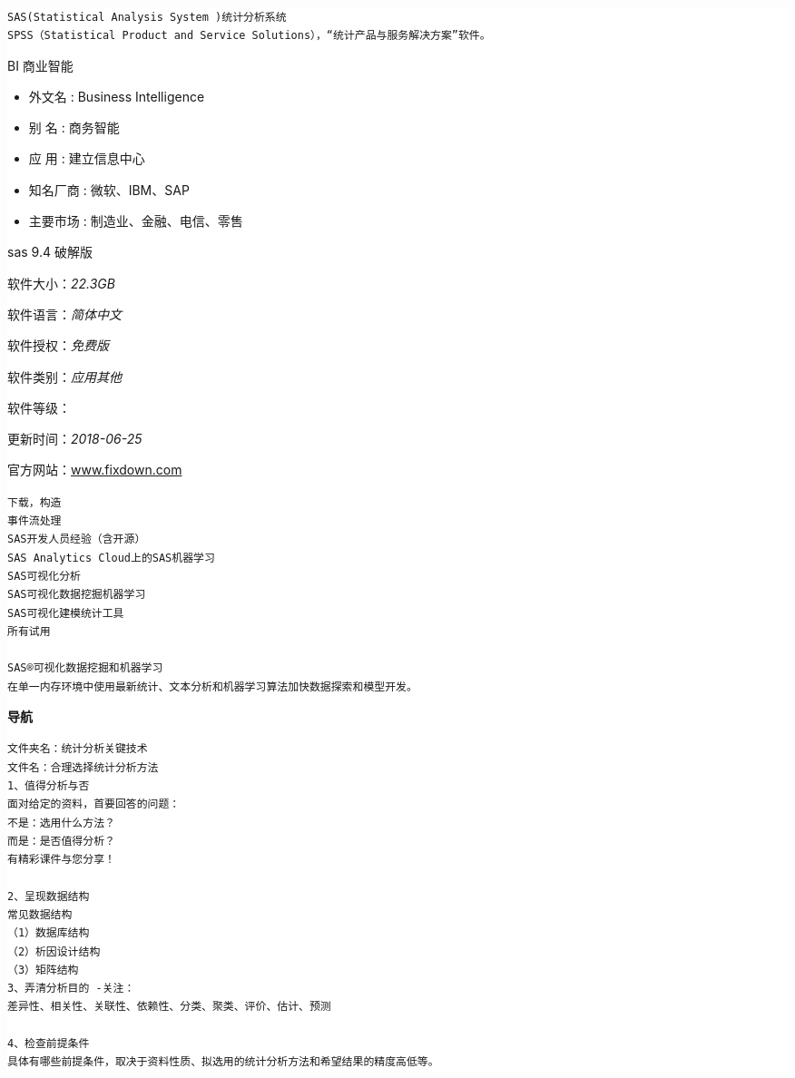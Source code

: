 ```
SAS(Statistical Analysis System )统计分析系统
SPSS（Statistical Product and Service Solutions），“统计产品与服务解决方案”软件。
```

BI 商业智能

- 外文名       :   Business Intelligence
- 别    名      :   商务智能

- 应    用      :    建立信息中心
- 知名厂商   :   微软、IBM、SAP
- 主要市场   :   制造业、金融、电信、零售



sas 9.4 破解版

软件大小：*22.3GB*

软件语言：*简体中文*

软件授权：*免费版*

软件类别：*应用其他*

软件等级：

更新时间：*2018-06-25*

官方网站：www.fixdown.com



```
下载，构造
事件流处理
SAS开发人员经验（含开源）
SAS Analytics Cloud上的SAS机器学习
SAS可视化分析
SAS可视化数据挖掘机器学习
SAS可视化建模统计工具
所有试用

SAS®可视化数据挖掘和机器学习
在单一内存环境中使用最新统计、文本分析和机器学习算法加快数据探索和模型开发。
```



**导航**



````
文件夹名：统计分析关键技术
文件名：合理选择统计分析方法
1、值得分析与否
面对给定的资料，首要回答的问题：
不是：选用什么方法？
而是：是否值得分析？
有精彩课件与您分享！

2、呈现数据结构
常见数据结构
（1）数据库结构
（2）析因设计结构
（3）矩阵结构
3、弄清分析目的 -关注：
差异性、相关性、关联性、依赖性、分类、聚类、评价、估计、预测

4、检查前提条件
具体有哪些前提条件，取决于资料性质、拟选用的统计分析方法和希望结果的精度高低等。

````